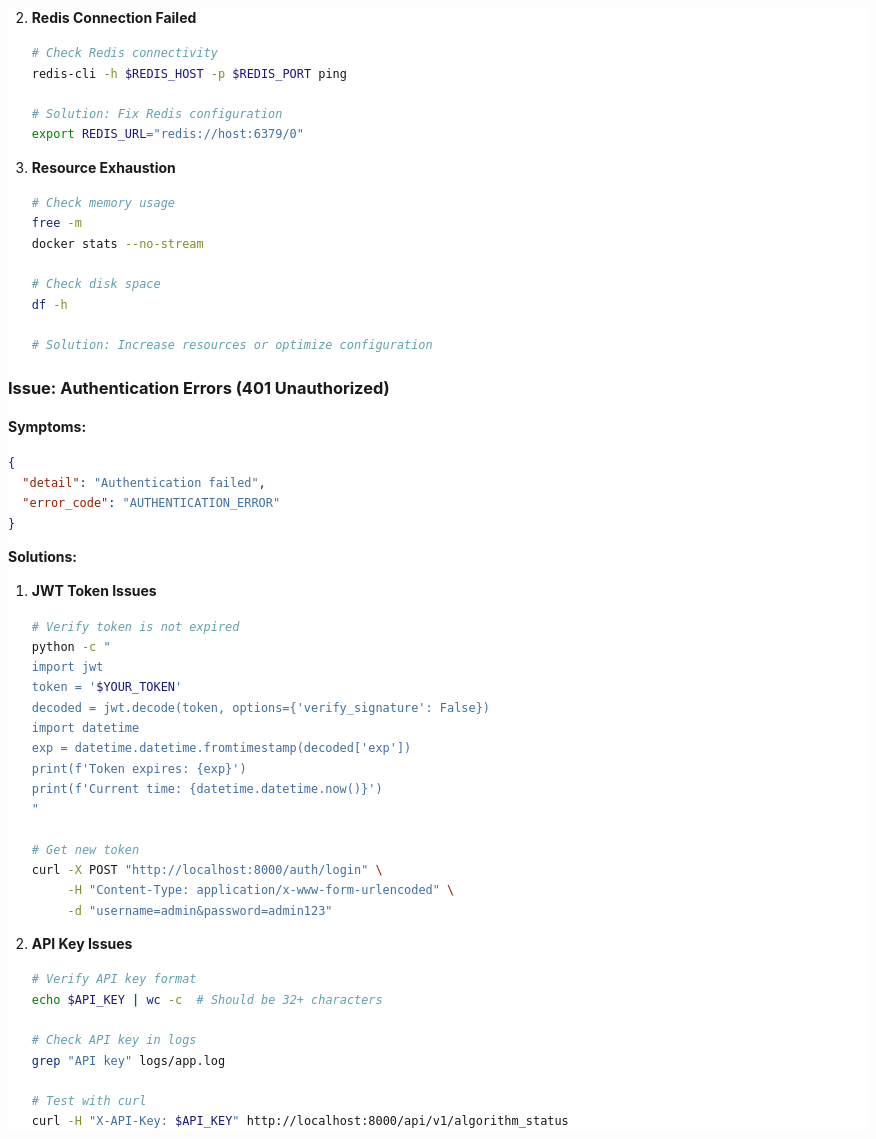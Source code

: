 2. **Redis Connection Failed**
   ```bash
   # Check Redis connectivity
   redis-cli -h $REDIS_HOST -p $REDIS_PORT ping
   
   # Solution: Fix Redis configuration
   export REDIS_URL="redis://host:6379/0"
   ```

3. **Resource Exhaustion**
   ```bash
   # Check memory usage
   free -m
   docker stats --no-stream
   
   # Check disk space
   df -h
   
   # Solution: Increase resources or optimize configuration
   ```

### Issue: Authentication Errors (401 Unauthorized)

**Symptoms:**
```json
{
  "detail": "Authentication failed",
  "error_code": "AUTHENTICATION_ERROR"
}
```

**Solutions:**

1. **JWT Token Issues**
   ```bash
   # Verify token is not expired
   python -c "
   import jwt
   token = '$YOUR_TOKEN'
   decoded = jwt.decode(token, options={'verify_signature': False})
   import datetime
   exp = datetime.datetime.fromtimestamp(decoded['exp'])
   print(f'Token expires: {exp}')
   print(f'Current time: {datetime.datetime.now()}')
   "
   
   # Get new token
   curl -X POST "http://localhost:8000/auth/login" \
        -H "Content-Type: application/x-www-form-urlencoded" \
        -d "username=admin&password=admin123"
   ```

2. **API Key Issues**
   ```bash
   # Verify API key format
   echo $API_KEY | wc -c  # Should be 32+ characters
   
   # Check API key in logs
   grep "API key" logs/app.log
   
   # Test with curl
   curl -H "X-API-Key: $API_KEY" http://localhost:8000/api/v1/algorithm_status
   ```
